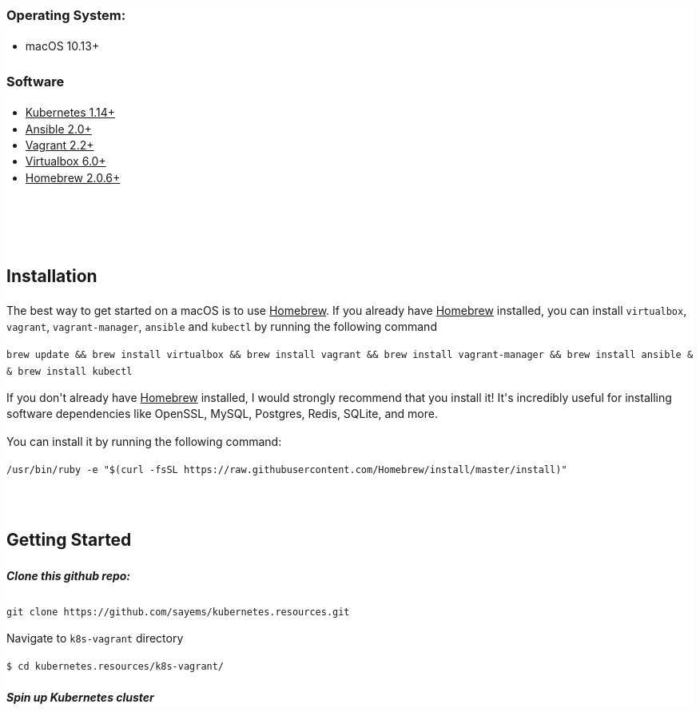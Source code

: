 

### Operating System:
- macOS 10.13+



### Software

- [Kubernetes 1.14+](https://github.com/kubernetes/kubernetes/)
- [Ansible 2.0+](https://github.com/ansible/ansible/)
- [Vagrant 2.2+](https://github.com/hashicorp/vagrant/)
- [Virtualbox 6.0+](https://www.virtualbox.org/wiki/Downloads)
- [Homebrew 2.0.6+](https://brew.sh/)


&nbsp;


&nbsp;


Installation
--

The best way to get started on a macOS is to use [Homebrew](https://brew.sh/). If you already have [Homebrew](https://brew.sh/) installed, you can install ```virtualbox```, ```vagrant```, ```vagrant-manager```,  ```ansible``` and ```kubectl``` by running the following command
```
brew update && brew install virtualbox && brew install vagrant && brew install vagrant-manager && brew install ansible && brew install kubectl
```

If you don't already have [Homebrew](https://brew.sh/) installed, I would strongly recommend that you install it! It's incredibly useful for installing software dependencies like OpenSSL, MySQL, Postgres, Redis, SQLite, and more.

You can install it by running the following command:
```
/usr/bin/ruby -e "$(curl -fsSL https://raw.githubusercontent.com/Homebrew/install/master/install)"
```

&nbsp;



Getting Started
--

##### Clone this github repo:
```
git clone https://github.com/sayems/kubernetes.resources.git
```

Navigate to ```k8s-vagrant``` directory
```
$ cd kubernetes.resources/k8s-vagrant/
```

##### Spin up Kubernetes cluster
